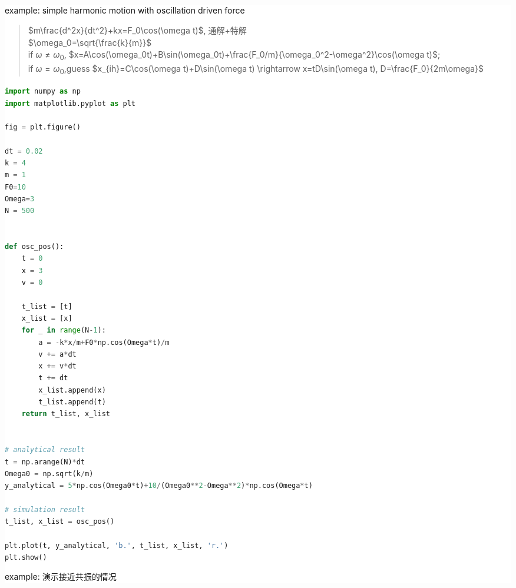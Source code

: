 example: simple harmonic motion with oscillation driven force
> $m\frac{d^2x}{dt^2}+kx=F_0\cos(\omega t)$, 通解+特解  
> $\omega_0=\sqrt{\frac{k}{m}}$  
> if $\omega\ne\omega_0$, $x=A\cos(\omega_0t)+B\sin(\omega_0t)+\frac{F_0/m}{\omega_0^2-\omega^2}\cos(\omega t)$;  
> if $\omega=\omega_0$,guess $x_{ih}=C\cos(\omega t)+D\sin(\omega t) \rightarrow x=tD\sin(\omega t), D=\frac{F_0}{2m\omega}$

```py
import numpy as np
import matplotlib.pyplot as plt

fig = plt.figure()

dt = 0.02
k = 4
m = 1
F0=10
Omega=3
N = 500


def osc_pos():
    t = 0
    x = 3
    v = 0

    t_list = [t]
    x_list = [x]
    for _ in range(N-1):
        a = -k*x/m+F0*np.cos(Omega*t)/m
        v += a*dt
        x += v*dt
        t += dt
        x_list.append(x)
        t_list.append(t)
    return t_list, x_list


# analytical result
t = np.arange(N)*dt
Omega0 = np.sqrt(k/m)
y_analytical = 5*np.cos(Omega0*t)+10/(Omega0**2-Omega**2)*np.cos(Omega*t)

# simulation result
t_list, x_list = osc_pos()

plt.plot(t, y_analytical, 'b.', t_list, x_list, 'r.')
plt.show()
```

example: 演示接近共振的情况